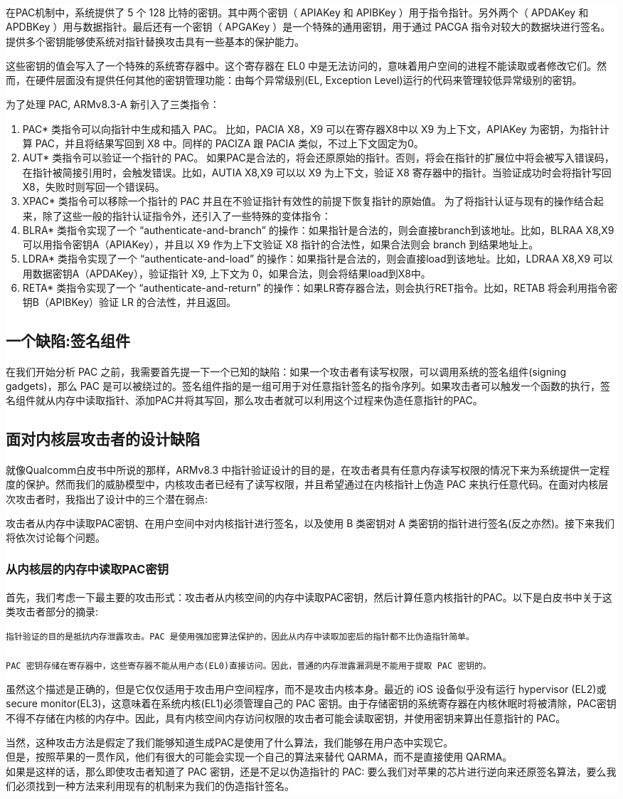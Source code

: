 在PAC机制中，系统提供了 5 个 128 比特的密钥。其中两个密钥（ APIAKey 和 APIBKey ）用于指令指针。另外两个（ APDAKey 和 APDBKey ）用与数据指针。最后还有一个密钥（ APGAKey ）是一个特殊的通用密钥，用于通过 PACGA 指令对较大的数据块进行签名。提供多个密钥能够使系统对指针替换攻击具有一些基本的保护能力。

这些密钥的值会写入了一个特殊的系统寄存器中。这个寄存器在 EL0 中是无法访问的，意味着用户空间的进程不能读取或者修改它们。然而，在硬件层面没有提供任何其他的密钥管理功能：由每个异常级别(EL, Exception Level)运行的代码来管理较低异常级别的密钥。

为了处理 PAC, ARMv8.3-A 新引入了三类指令：
1. PAC* 类指令可以向指针中生成和插入 PAC。 比如，PACIA X8，X9 可以在寄存器X8中以 X9 为上下文，APIAKey 为密钥，为指针计算 PAC，并且将结果写回到 X8 中。同样的 PACIZA 跟 PACIA 类似，不过上下文固定为0。
1. AUT* 类指令可以验证一个指针的 PAC。 如果PAC是合法的，将会还原原始的指针。否则，将会在指针的扩展位中将会被写入错误码，在指针被简接引用时，会触发错误。比如，AUTIA X8,X9 可以以 X9 为上下文，验证 X8 寄存器中的指针。当验证成功时会将指针写回 X8，失败时则写回一个错误码。
1. XPAC* 类指令可以移除一个指针的 PAC 并且在不验证指针有效性的前提下恢复指针的原始值。
为了将指针认证与现有的操作结合起来，除了这些一般的指针认证指令外，还引入了一些特殊的变体指令：
1. BLRA* 类指令实现了一个 “authenticate-and-branch” 的操作：如果指针是合法的，则会直接branch到该地址。比如，BLRAA X8,X9 可以用指令密钥A（APIAKey），并且以 X9 作为上下文验证 X8 指针的合法性，如果合法则会 branch 到结果地址上。
1. LDRA* 类指令实现了一个 “authenticate-and-load” 的操作：如果指针是合法的，则会直接load到该地址。比如，LDRAA X8,X9 可以用数据密钥A（APDAKey），验证指针 X9, 上下文为 0，如果合法，则会将结果load到X8中。
1. RETA* 类指令实现了一个 “authenticate-and-return” 的操作：如果LR寄存器合法，则会执行RET指令。比如，RETAB 将会利用指令密钥B（APIBKey）验证 LR 的合法性，并且返回。


## 一个缺陷:签名组件

在我们开始分析 PAC 之前，我需要首先提一下一个已知的缺陷：如果一个攻击者有读写权限，可以调用系统的签名组件(signing gadgets)，那么 PAC 是可以被绕过的。签名组件指的是一组可用于对任意指针签名的指令序列。如果攻击者可以触发一个函数的执行，签名组件就从内存中读取指针、添加PAC并将其写回，那么攻击者就可以利用这个过程来伪造任意指针的PAC。



## 面对内核层攻击者的设计缺陷

就像Qualcomm白皮书中所说的那样，ARMv8.3 中指针验证设计的目的是，在攻击者具有任意内存读写权限的情况下来为系统提供一定程度的保护。然而我们的威胁模型中，内核攻击者已经有了读写权限，并且希望通过在内核指针上伪造 PAC 来执行任意代码。在面对内核层次攻击者时，我指出了设计中的三个潜在弱点:

攻击者从内存中读取PAC密钥、在用户空间中对内核指针进行签名，以及使用 B 类密钥对 A 类密钥的指针进行签名(反之亦然)。接下来我们将依次讨论每个问题。



### <a class="reference-link" name="%E4%BB%8E%E5%86%85%E6%A0%B8%E5%B1%82%E7%9A%84%E5%86%85%E5%AD%98%E4%B8%AD%E8%AF%BB%E5%8F%96PAC%E5%AF%86%E9%92%A5"></a>从内核层的内存中读取PAC密钥

首先，我们考虑一下最主要的攻击形式：攻击者从内核空间的内存中读取PAC密钥，然后计算任意内核指针的PAC。以下是白皮书中关于这类攻击者部分的摘录:

```
指针验证的目的是抵抗内存泄露攻击。PAC 是使用强加密算法保护的，因此从内存中读取加密后的指针都不比伪造指针简单。

PAC 密钥存储在寄存器中，这些寄存器不能从用户态(EL0)直接访问。因此，普通的内存泄露漏洞是不能用于提取 PAC 密钥的。
```

虽然这个描述是正确的，但是它仅仅适用于攻击用户空间程序，而不是攻击内核本身。最近的 iOS 设备似乎没有运行 hypervisor (EL2)或 secure monitor(EL3)，这意味着在系统内核(EL1)必须管理自己的 PAC 密钥。由于存储密钥的系统寄存器在内核休眠时将被清除，PAC密钥不得不存储在内核的内存中。因此，具有内核空间内存访问权限的攻击者可能会读取密钥，并使用密钥来算出任意指针的 PAC。

当然，这种攻击方法是假定了我们能够知道生成PAC是使用了什么算法，我们能够在用户态中实现它。<br>
但是，按照苹果的一贯作风，他们有很大的可能会实现一个自己的算法来替代 QARMA，而不是直接使用 QARMA。<br>
如果是这样的话，那么即使攻击者知道了 PAC 密钥，还是不足以伪造指针的 PAC: 要么我们对苹果的芯片进行逆向来还原签名算法，要么我们必须找到一种方法来利用现有的机制来为我们的伪造指针签名。
